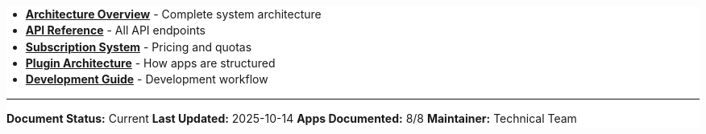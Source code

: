 - **[Architecture Overview](../architecture/overview.md)** - Complete system architecture
- **[API Reference](../api/README.md)** - All API endpoints
- **[Subscription System](../architecture/subscription-system.md)** - Pricing and quotas
- **[Plugin Architecture](../PLUGIN_ARCHITECTURE.md)** - How apps are structured
- **[Development Guide](../development/development-guide.md)** - Development workflow

---

**Document Status:** Current
**Last Updated:** 2025-10-14
**Apps Documented:** 8/8
**Maintainer:** Technical Team
